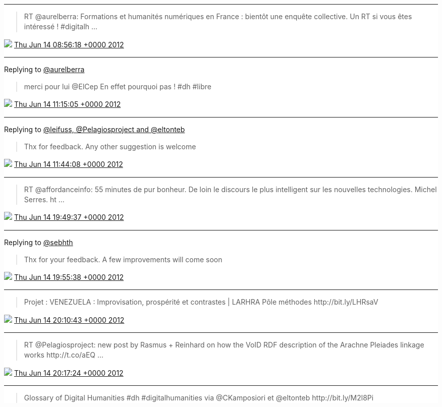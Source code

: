 ----

> RT @aurelberra: Formations et humanités numériques en France : bientôt une enquête collective\.  Un RT si vous êtes intéressé \! \#digitalh \.\.\.

<img src="../../media/tweet.ico" width="12" /> [Thu Jun 14 08:56:18 +0000 2012](https://twitter.com/regisrob/status/213193131296960512)

----

Replying to [@aurelberra](https://twitter.com/aurelberra/status/212985699186638848)

> merci pour lui @ElCep En effet pourquoi pas \! \#dh \#libre

<img src="../../media/tweet.ico" width="12" /> [Thu Jun 14 11:15:05 +0000 2012](https://twitter.com/regisrob/status/213228059279626240)

----

Replying to [@leifuss, @Pelagiosproject and @eltonteb](https://twitter.com/leifuss/status/213227305324134400)

> Thx for feedback\. Any other suggestion is welcome

<img src="../../media/tweet.ico" width="12" /> [Thu Jun 14 11:44:08 +0000 2012](https://twitter.com/regisrob/status/213235370647764992)

----

> RT @affordanceinfo: 55 minutes de pur bonheur\. De loin le discours le plus intelligent sur les nouvelles technologies\. Michel Serres\. ht \.\.\.

<img src="../../media/tweet.ico" width="12" /> [Thu Jun 14 19:49:37 +0000 2012](https://twitter.com/regisrob/status/213357543685230592)

----

Replying to [@sebhth](https://twitter.com/sebhth/status/213357335840694274)

> Thx for your feedback\. A few improvements will come soon

<img src="../../media/tweet.ico" width="12" /> [Thu Jun 14 19:55:38 +0000 2012](https://twitter.com/regisrob/status/213359058210660352)

----

> Projet : VENEZUELA : Improvisation, prospérité et contrastes \| LARHRA Pôle méthodes http://bit\.ly/LHRsaV

<img src="../../media/tweet.ico" width="12" /> [Thu Jun 14 20:10:43 +0000 2012](https://twitter.com/regisrob/status/213362853862846464)

----

> RT @Pelagiosproject: new post by Rasmus \+ Reinhard on how the VoID RDF description of the Arachne Pleiades linkage works http://t\.co/aEQ \.\.\.

<img src="../../media/tweet.ico" width="12" /> [Thu Jun 14 20:17:24 +0000 2012](https://twitter.com/regisrob/status/213364535871029248)

----

> Glossary of Digital Humanities \#dh \#digitalhumanities via @CKamposiori et @eltonteb http://bit\.ly/M2l8Pi
